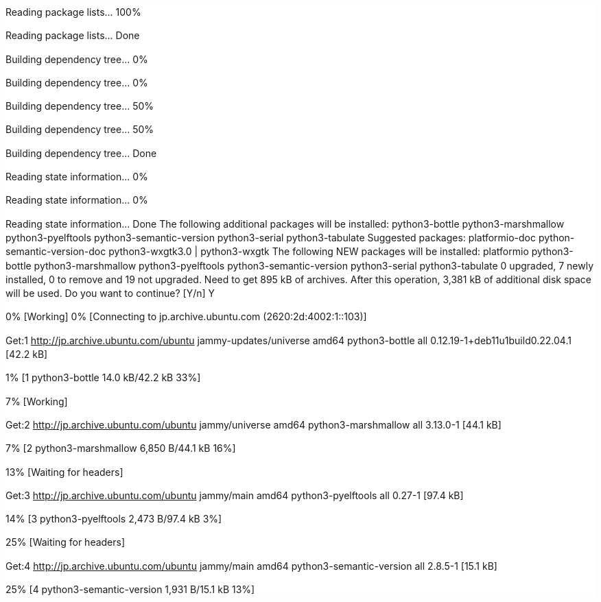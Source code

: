 Reading package lists... 100%

Reading package lists... Done

Building dependency tree... 0%

Building dependency tree... 0%

Building dependency tree... 50%

Building dependency tree... 50%

Building dependency tree... Done

Reading state information... 0% 

Reading state information... 0%

Reading state information... Done
The following additional packages will be installed:
  python3-bottle python3-marshmallow python3-pyelftools python3-semantic-version python3-serial python3-tabulate
Suggested packages:
  platformio-doc python-semantic-version-doc python3-wxgtk3.0 | python3-wxgtk
The following NEW packages will be installed:
  platformio python3-bottle python3-marshmallow python3-pyelftools python3-semantic-version python3-serial python3-tabulate
0 upgraded, 7 newly installed, 0 to remove and 19 not upgraded.
Need to get 895 kB of archives.
After this operation, 3,381 kB of additional disk space will be used.
Do you want to continue? [Y/n] Y

0% [Working]
0% [Connecting to jp.archive.ubuntu.com (2620:2d:4002:1::103)]
                                                              
Get:1 http://jp.archive.ubuntu.com/ubuntu jammy-updates/universe amd64 python3-bottle all 0.12.19-1+deb11u1build0.22.04.1 [42.2 kB]

                                                              
1% [1 python3-bottle 14.0 kB/42.2 kB 33%]
                                         
7% [Working]
            
Get:2 http://jp.archive.ubuntu.com/ubuntu jammy/universe amd64 python3-marshmallow all 3.13.0-1 [44.1 kB]

7% [2 python3-marshmallow 6,850 B/44.1 kB 16%]
                                              
13% [Waiting for headers]
                         
Get:3 http://jp.archive.ubuntu.com/ubuntu jammy/main amd64 python3-pyelftools all 0.27-1 [97.4 kB]

14% [3 python3-pyelftools 2,473 B/97.4 kB 3%]
                                             
25% [Waiting for headers]
                         
Get:4 http://jp.archive.ubuntu.com/ubuntu jammy/main amd64 python3-semantic-version all 2.8.5-1 [15.1 kB]

25% [4 python3-semantic-version 1,931 B/15.1 kB 13%]
                                                    